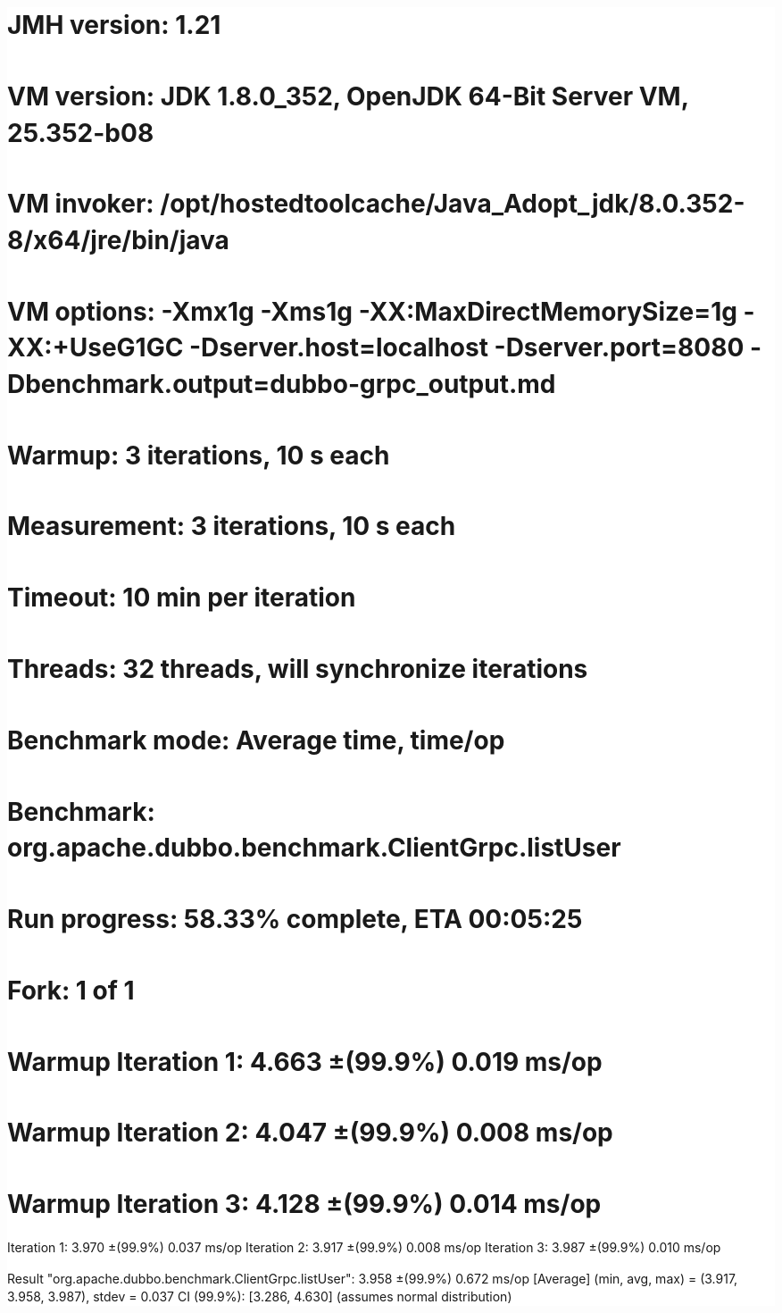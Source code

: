 
# JMH version: 1.21
# VM version: JDK 1.8.0_352, OpenJDK 64-Bit Server VM, 25.352-b08
# VM invoker: /opt/hostedtoolcache/Java_Adopt_jdk/8.0.352-8/x64/jre/bin/java
# VM options: -Xmx1g -Xms1g -XX:MaxDirectMemorySize=1g -XX:+UseG1GC -Dserver.host=localhost -Dserver.port=8080 -Dbenchmark.output=dubbo-grpc_output.md
# Warmup: 3 iterations, 10 s each
# Measurement: 3 iterations, 10 s each
# Timeout: 10 min per iteration
# Threads: 32 threads, will synchronize iterations
# Benchmark mode: Average time, time/op
# Benchmark: org.apache.dubbo.benchmark.ClientGrpc.listUser

# Run progress: 58.33% complete, ETA 00:05:25
# Fork: 1 of 1
# Warmup Iteration   1: 4.663 ±(99.9%) 0.019 ms/op
# Warmup Iteration   2: 4.047 ±(99.9%) 0.008 ms/op
# Warmup Iteration   3: 4.128 ±(99.9%) 0.014 ms/op
Iteration   1: 3.970 ±(99.9%) 0.037 ms/op
Iteration   2: 3.917 ±(99.9%) 0.008 ms/op
Iteration   3: 3.987 ±(99.9%) 0.010 ms/op


Result "org.apache.dubbo.benchmark.ClientGrpc.listUser":
  3.958 ±(99.9%) 0.672 ms/op [Average]
  (min, avg, max) = (3.917, 3.958, 3.987), stdev = 0.037
  CI (99.9%): [3.286, 4.630] (assumes normal distribution)
